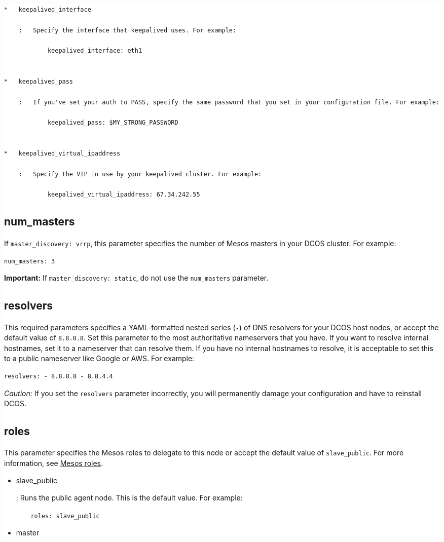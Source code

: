     
    *   keepalived_interface
        
        :   Specify the interface that keepalived uses. For example:
            
                keepalived_interface: eth1
                
    
    *   keepalived_pass
        
        :   If you've set your auth to PASS, specify the same password that you set in your configuration file. For example:
            
                keepalived_pass: $MY_STRONG_PASSWORD
                
    
    *   keepalived_virtual_ipaddress
        
        :   Specify the VIP in use by your keepalived cluster. For example:
            
                keepalived_virtual_ipaddress: 67.34.242.55
                

## <a name="num-masters"></a>num_masters

If `master_discovery: vrrp`, this parameter specifies the number of Mesos masters in your DCOS cluster. For example:

    num_masters: 3
    

**Important:** If `master_discovery: static`, do not use the `num_masters` parameter.

## <a name="resolvers"></a>resolvers

This required parameters specifies a YAML-formatted nested series (`-`) of DNS resolvers for your DCOS host nodes, or accept the default value of `8.8.8.8`. Set this parameter to the most authoritative nameservers that you have. If you want to resolve internal hostnames, set it to a nameserver that can resolve them. If you have no internal hostnames to resolve, it is acceptable to set this to a public nameserver like Google or AWS. For example:

    resolvers: - 8.8.8.8 - 8.8.4.4
    

*Caution:* If you set the `resolvers` parameter incorrectly, you will permanently damage your configuration and have to reinstall DCOS.

## <a name="roles"></a>roles

This parameter specifies the Mesos roles to delegate to this node or accept the default value of `slave_public`. For more information, see <a href="https://open.mesosphere.com/reference/mesos-master/#roles" target="_blank">Mesos roles</a>.

*   slave_public
    
    :   Runs the public agent node. This is the default value. For example:
        
            roles: slave_public
            

*   master
    